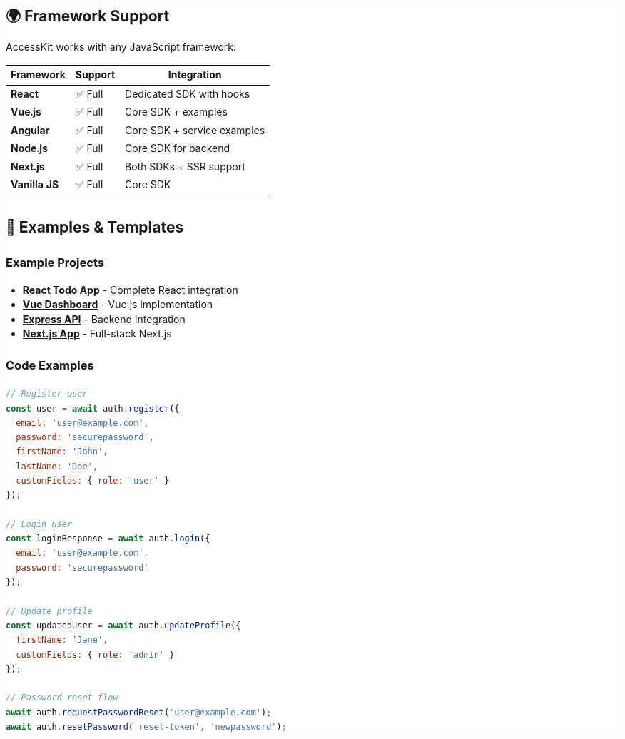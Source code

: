 ## 🌍 Framework Support

AccessKit works with any JavaScript framework:

| Framework | Support | Integration |
|-----------|---------|-------------|
| **React** | ✅ Full | Dedicated SDK with hooks |
| **Vue.js** | ✅ Full | Core SDK + examples |
| **Angular** | ✅ Full | Core SDK + service examples |
| **Node.js** | ✅ Full | Core SDK for backend |
| **Next.js** | ✅ Full | Both SDKs + SSR support |
| **Vanilla JS** | ✅ Full | Core SDK |

## 🧪 Examples & Templates

### Example Projects
- **[React Todo App](examples/react-todo)** - Complete React integration
- **[Vue Dashboard](examples/vue-dashboard)** - Vue.js implementation
- **[Express API](examples/express-api)** - Backend integration
- **[Next.js App](examples/nextjs-app)** - Full-stack Next.js

### Code Examples
```javascript
// Register user
const user = await auth.register({
  email: 'user@example.com',
  password: 'securepassword',
  firstName: 'John',
  lastName: 'Doe',
  customFields: { role: 'user' }
});

// Login user
const loginResponse = await auth.login({
  email: 'user@example.com',
  password: 'securepassword'
});

// Update profile
const updatedUser = await auth.updateProfile({
  firstName: 'Jane',
  customFields: { role: 'admin' }
});

// Password reset flow
await auth.requestPasswordReset('user@example.com');
await auth.resetPassword('reset-token', 'newpassword');
```
